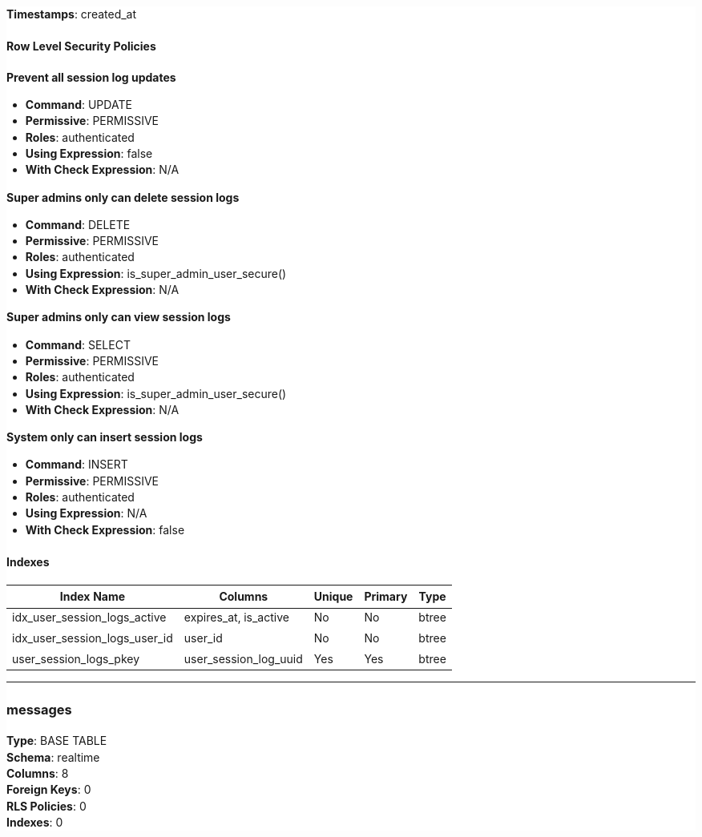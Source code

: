 
**Timestamps**: created_at




#### Row Level Security Policies

**Prevent all session log updates**  
- **Command**: UPDATE  
- **Permissive**: PERMISSIVE  
- **Roles**: authenticated  
- **Using Expression**: false  
- **With Check Expression**: N/A  

**Super admins only can delete session logs**  
- **Command**: DELETE  
- **Permissive**: PERMISSIVE  
- **Roles**: authenticated  
- **Using Expression**: is_super_admin_user_secure()  
- **With Check Expression**: N/A  

**Super admins only can view session logs**  
- **Command**: SELECT  
- **Permissive**: PERMISSIVE  
- **Roles**: authenticated  
- **Using Expression**: is_super_admin_user_secure()  
- **With Check Expression**: N/A  

**System only can insert session logs**  
- **Command**: INSERT  
- **Permissive**: PERMISSIVE  
- **Roles**: authenticated  
- **Using Expression**: N/A  
- **With Check Expression**: false  



#### Indexes

| Index Name                    | Columns               | Unique   | Primary  | Type     |
| ----------------------------- | --------------------- | -------- | -------- | -------- |
| idx_user_session_logs_active  | expires_at, is_active | No       | No       | btree    |
| idx_user_session_logs_user_id | user_id               | No       | No       | btree    |
| user_session_logs_pkey        | user_session_log_uuid | Yes      | Yes      | btree    |


---

### messages

**Type**: BASE TABLE  
**Schema**: realtime  
**Columns**: 8  
**Foreign Keys**: 0  
**RLS Policies**: 0  
**Indexes**: 0
